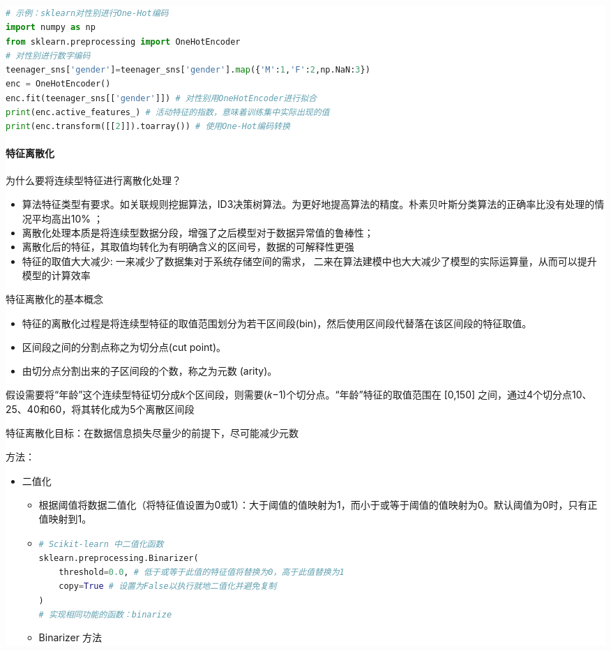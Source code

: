 ```python
# 示例：sklearn对性别进行One-Hot编码
import numpy as np
from sklearn.preprocessing import OneHotEncoder
# 对性别进行数字编码
teenager_sns['gender']=teenager_sns['gender'].map({'M':1,'F':2,np.NaN:3})
enc = OneHotEncoder()
enc.fit(teenager_sns[['gender']]) # 对性别用OneHotEncoder进行拟合
print(enc.active_features_) # 活动特征的指数，意味着训练集中实际出现的值
print(enc.transform([[2]]).toarray()) # 使用One-Hot编码转换
```

#### 特征离散化

为什么要将连续型特征进行离散化处理？

*   算法特征类型有要求。如关联规则挖掘算法，ID3决策树算法。为更好地提高算法的精度。朴素贝叶斯分类算法的正确率比没有处理的情况平均高出10% ；
*   离散化处理本质是将连续型数据分段，增强了之后模型对于数据异常值的鲁棒性；
*   离散化后的特征，其取值均转化为有明确含义的区间号，数据的可解释性更强
*   特征的取值大大减少:
    一来减少了数据集对于系统存储空间的需求，
    二来在算法建模中也大大减少了模型的实际运算量，从而可以提升模型的计算效率

特征离散化的基本概念

*   特征的离散化过程是将连续型特征的取值范围划分为若干区间段(bin)，然后使用区间段代替落在该区间段的特征取值。

*   区间段之间的分割点称之为切分点(cut point)。

*   由切分点分割出来的子区间段的个数，称之为元数 (arity)。

    

假设需要将“年龄”这个连续型特征切分成𝑘个区间段，则需要(𝑘−1)个切分点。“年龄”特征的取值范围在 [0,150] 之间，通过4个切分点10、25、40和60，将其转化成为5个离散区间段



特征离散化目标：在数据信息损失尽量少的前提下，尽可能减少元数

方法：

*   二值化

    *   根据阈值将数据二值化（将特征值设置为0或1）：大于阈值的值映射为1，而小于或等于阈值的值映射为0。默认阈值为0时，只有正值映射到1。

    *   ```python
        # Scikit-learn 中二值化函数
        sklearn.preprocessing.Binarizer(
            threshold=0.0, # 低于或等于此值的特征值将替换为0，高于此值替换为1
            copy=True # 设置为False以执行就地二值化并避免复制
        )
        # 实现相同功能的函数：binarize
        ```

    *   Binarizer 方法
